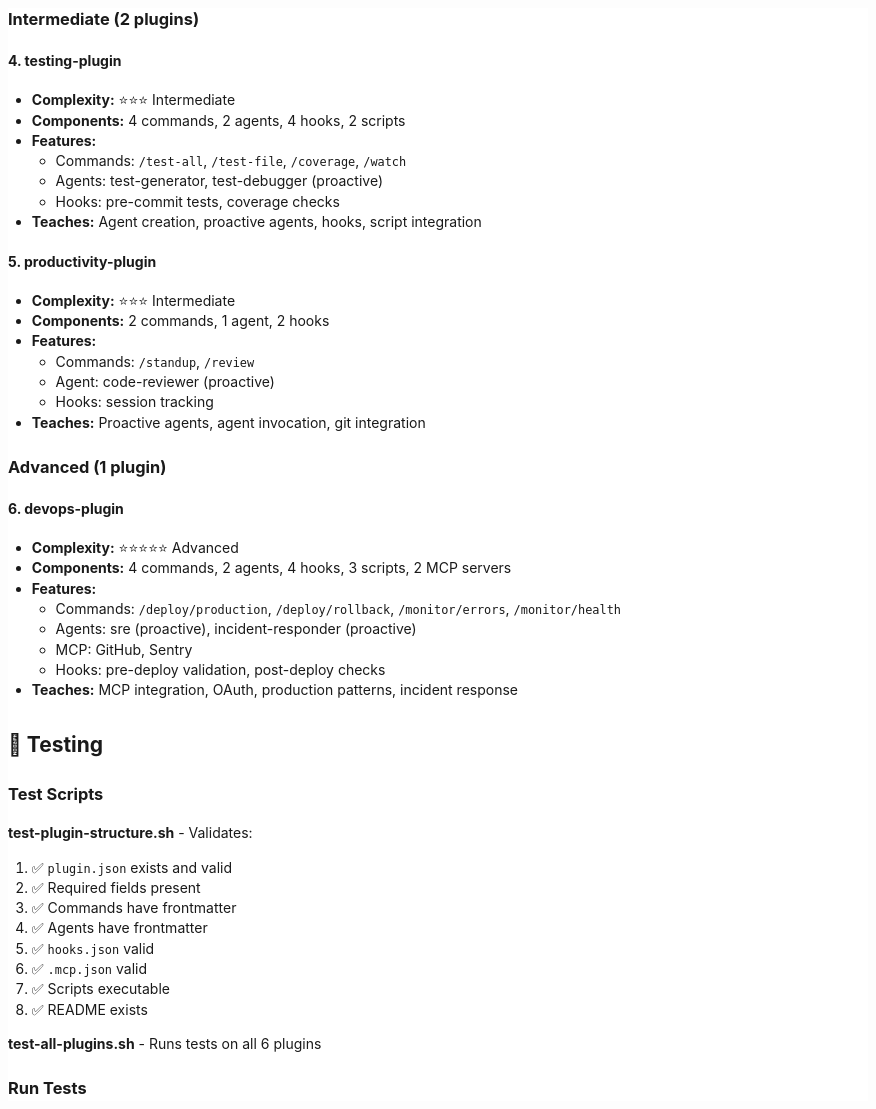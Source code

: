 ### Intermediate (2 plugins)

#### 4. testing-plugin
- **Complexity:** ⭐⭐⭐ Intermediate
- **Components:** 4 commands, 2 agents, 4 hooks, 2 scripts
- **Features:**
  - Commands: `/test-all`, `/test-file`, `/coverage`, `/watch`
  - Agents: test-generator, test-debugger (proactive)
  - Hooks: pre-commit tests, coverage checks
- **Teaches:** Agent creation, proactive agents, hooks, script integration

#### 5. productivity-plugin
- **Complexity:** ⭐⭐⭐ Intermediate
- **Components:** 2 commands, 1 agent, 2 hooks
- **Features:**
  - Commands: `/standup`, `/review`
  - Agent: code-reviewer (proactive)
  - Hooks: session tracking
- **Teaches:** Proactive agents, agent invocation, git integration

### Advanced (1 plugin)

#### 6. devops-plugin
- **Complexity:** ⭐⭐⭐⭐⭐ Advanced
- **Components:** 4 commands, 2 agents, 4 hooks, 3 scripts, 2 MCP servers
- **Features:**
  - Commands: `/deploy/production`, `/deploy/rollback`, `/monitor/errors`, `/monitor/health`
  - Agents: sre (proactive), incident-responder (proactive)
  - MCP: GitHub, Sentry
  - Hooks: pre-deploy validation, post-deploy checks
- **Teaches:** MCP integration, OAuth, production patterns, incident response

## 🧪 Testing

### Test Scripts

**test-plugin-structure.sh** - Validates:
1. ✅ `plugin.json` exists and valid
2. ✅ Required fields present
3. ✅ Commands have frontmatter
4. ✅ Agents have frontmatter
5. ✅ `hooks.json` valid
6. ✅ `.mcp.json` valid
7. ✅ Scripts executable
8. ✅ README exists

**test-all-plugins.sh** - Runs tests on all 6 plugins

### Run Tests
